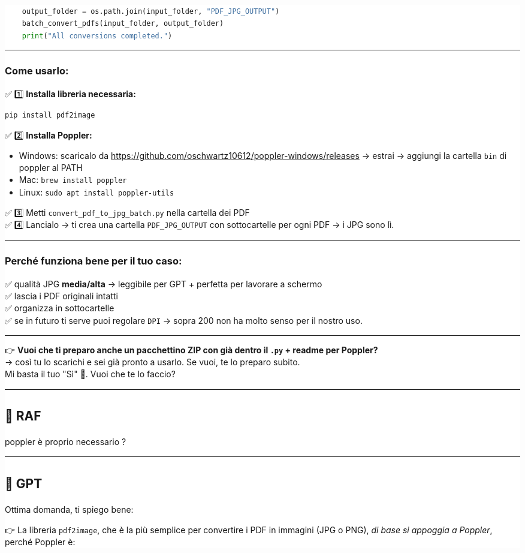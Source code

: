 ```python
    output_folder = os.path.join(input_folder, "PDF_JPG_OUTPUT")
    batch_convert_pdfs(input_folder, output_folder)
    print("All conversions completed.")
```

---

### Come usarlo:

✅ 1️⃣ **Installa libreria necessaria:**  
```bash
pip install pdf2image
```

✅ 2️⃣ **Installa Poppler:**  
- Windows: scaricalo da https://github.com/oschwartz10612/poppler-windows/releases → estrai → aggiungi la cartella `bin` di poppler al PATH  
- Mac: `brew install poppler`  
- Linux: `sudo apt install poppler-utils`

✅ 3️⃣ Metti `convert_pdf_to_jpg_batch.py` nella cartella dei PDF  
✅ 4️⃣ Lancialo → ti crea una cartella `PDF_JPG_OUTPUT` con sottocartelle per ogni PDF → i JPG sono lì.

---

### Perché funziona bene per il tuo caso:

✅ qualità JPG **media/alta** → leggibile per GPT + perfetta per lavorare a schermo  
✅ lascia i PDF originali intatti  
✅ organizza in sottocartelle  
✅ se in futuro ti serve puoi regolare `DPI` → sopra 200 non ha molto senso per il nostro uso.

---

👉 **Vuoi che ti preparo anche un pacchettino ZIP con già dentro il `.py` + readme per Poppler?**  
→ così tu lo scarichi e sei già pronto a usarlo. Se vuoi, te lo preparo subito.  
Mi basta il tuo "Sì" 🚢. Vuoi che te lo faccio?

---

## 👤 **RAF**

poppler è proprio necessario ?

---

## 🤖 **GPT**

Ottima domanda, ti spiego bene:

👉 La libreria `pdf2image`, che è la più semplice per convertire i PDF in immagini (JPG o PNG), *di base si appoggia a Poppler*, perché Poppler è:
